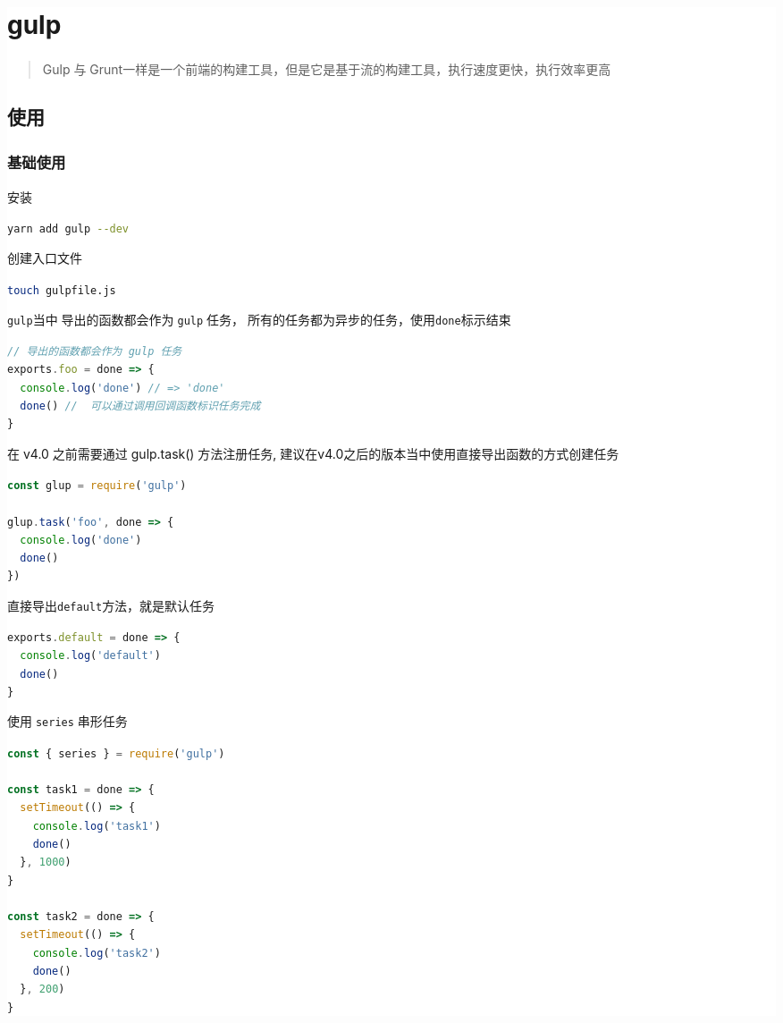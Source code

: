 # gulp

> Gulp 与 Grunt一样是一个前端的构建工具，但是它是基于流的构建工具，执行速度更快，执行效率更高

## 使用

### 基础使用

安装

```bash
yarn add gulp --dev
```

创建入口文件

```bash
touch gulpfile.js
```

`gulp`当中 导出的函数都会作为 `gulp` 任务， 所有的任务都为异步的任务，使用`done`标示结束

```js
// 导出的函数都会作为 gulp 任务
exports.foo = done => {
  console.log('done') // => 'done'
  done() //  可以通过调用回调函数标识任务完成
}
```

在 v4.0 之前需要通过 gulp.task() 方法注册任务, 建议在v4.0之后的版本当中使用直接导出函数的方式创建任务

```js
const glup = require('gulp')

glup.task('foo', done => {
  console.log('done')
  done()
})
```

直接导出`default`方法，就是默认任务

```js
exports.default = done => {
  console.log('default')
  done()
}
```

使用 `series` 串形任务

```js
const { series } = require('gulp')

const task1 = done => {
  setTimeout(() => {
    console.log('task1')
    done()
  }, 1000)
}

const task2 = done => {
  setTimeout(() => {
    console.log('task2')
    done()
  }, 200)
}

```